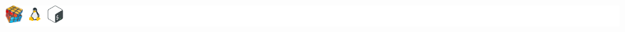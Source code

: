 <code><img title="Problem Solving" height="25" src="images/problemSolving.png"></code>
<code><img title="Linux" height="25" src="images/icons8-linux-48.png"></code>
<code><img title="Bash" height="25" src="images/bash-unix-shell-icon (1).png"></code>